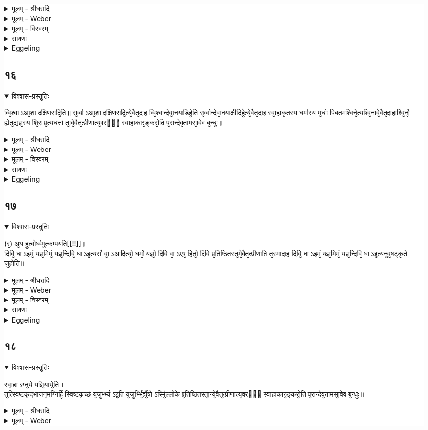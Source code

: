 <details><summary>मूलम् - श्रीधरादि</summary></details>

<details><summary>मूलम् - Weber</summary></details>

<details><summary>मूलम् - विस्वरम्</summary></details>

<details><summary>सायणः</summary></details>

<details><summary>Eggeling</summary></details>


## १६


<details open><summary>विश्वास-प्रस्तुतिः</summary>

व्वि᳘श्वा ऽआ᳘शा दक्षिणसदि᳘ति॥ 
स᳘र्व्वा ऽआ᳘शा दक्षिणसदि᳘त्ये᳘वैत᳘दाह व्वि᳘श्वान्देवा᳘नयाडिहे᳘ति स᳘र्व्वान्देवा᳘नयाक्षीदिहे᳘त्ये᳘वैत᳘दाह स्वा᳘हाकृतस्य घर्म्मस्य म᳘धोः पिबतमश्विने᳘त्यश्वि᳘नावे᳘वैत᳘दाहाश्वि᳘नौ᳘ ह्येत᳘द्यज्ञ᳘स्य शि᳘रः प्र᳘त्यधत्तां ता᳘वे᳘वैत᳘त्प्रीणात्य᳘वरᳫँ᳭ स्वाहाकार᳘ङ्करो᳘ति प᳘रान्देव᳘तामसा᳘वेव ब᳘न्धुः॥
</details>

<details><summary>मूलम् - श्रीधरादि</summary></details>

<details><summary>मूलम् - Weber</summary></details>

<details><summary>मूलम् - विस्वरम्</summary></details>

<details><summary>सायणः</summary></details>

<details><summary>Eggeling</summary></details>


## १७


<details open><summary>विश्वास-प्रस्तुतिः</summary>

(र᳘) अ᳘थ हु᳘त्वोर्ध्वमुत्कम्पयति[[!!]]॥  
दिवि᳘ धा ऽइमं᳘ यज्ञ᳘मिमं᳘ यज्ञ᳘न्दिवि᳘ धा ऽइ᳘त्यसौ वा᳘ ऽआदित्यो᳘ घर्मो᳘ यज्ञो᳘ दिवि वा᳘ ऽएष᳘ हितो᳘ दिवि प्र᳘तिष्ठितस्त᳘मे᳘वैत᳘त्प्रीणाति त᳘स्मादाह दिवि᳘ धा ऽइमं᳘ यज्ञ᳘मिमं᳘ यज्ञ᳘न्दिवि᳘ धा ऽइ᳘त्यनुव᳘षट्कृते जुहोति॥
</details>

<details><summary>मूलम् - श्रीधरादि</summary></details>

<details><summary>मूलम् - Weber</summary></details>

<details><summary>मूलम् - विस्वरम्</summary></details>

<details><summary>सायणः</summary></details>

<details><summary>Eggeling</summary></details>


## १८


<details open><summary>विश्वास-प्रस्तुतिः</summary>

स्वा᳘हा ऽग्न᳘ये यज्ञि᳘याये᳘ति॥  
त᳘त्स्विष्टकृद्भाजन᳘मग्निर्हि᳘ स्विष्टकृच्छं य᳘जुर्भ्भ्य ऽइ᳘ति य᳘जुर्भ्भि᳘र्ह्ये᳘षो ऽस्मिं᳘ल्लोके प्र᳘तिष्ठितस्ता᳘न्ये᳘वैत᳘त्प्रीणात्य᳘वरᳫँ᳭ स्वाहाकार᳘ङ्करो᳘ति प᳘रान्देव᳘तामसा᳘वेव ब᳘न्धुः॥
</details>

<details><summary>मूलम् - श्रीधरादि</summary></details>

<details><summary>मूलम् - Weber</summary>

